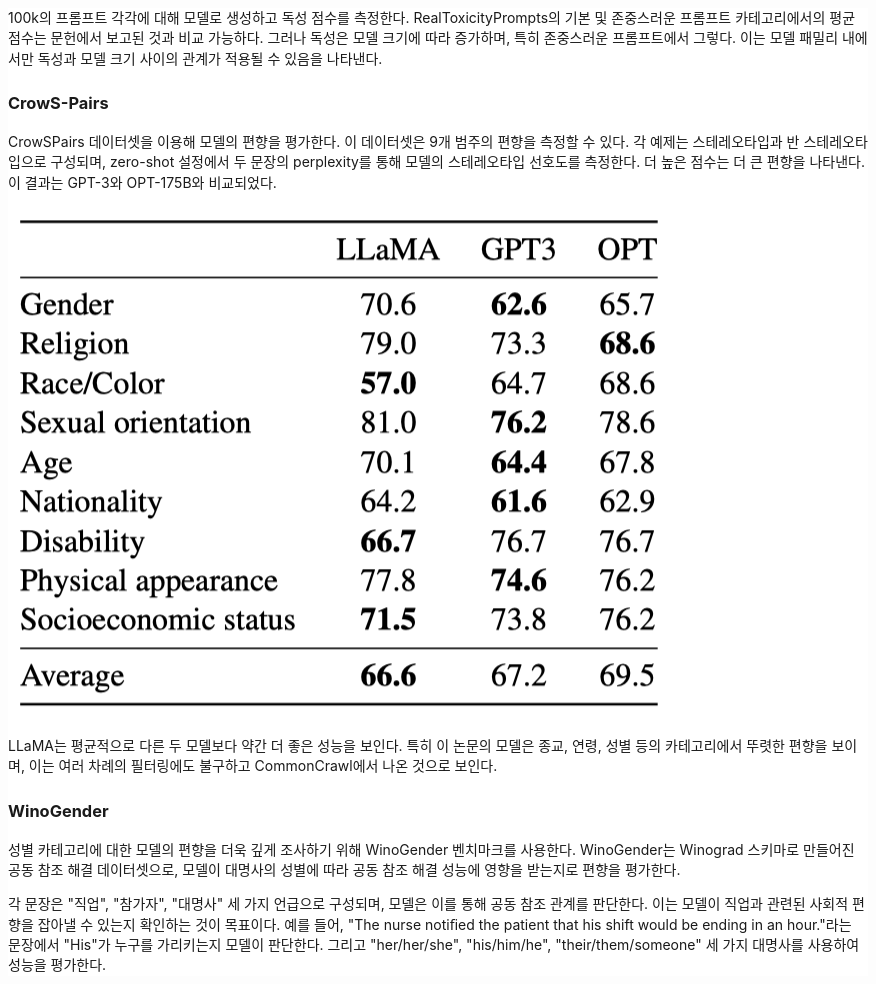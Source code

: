 100k의 프롬프트 각각에 대해 모델로 생성하고 독성 점수를 측정한다. RealToxicityPrompts의 기본 및 존중스러운 프롬프트 카테고리에서의 평균 점수는 문헌에서 보고된 것과 비교 가능하다. 그러나 독성은 모델 크기에 따라 증가하며, 특히 존중스러운 프롬프트에서 그렇다. 이는 모델 패밀리 내에서만 독성과 모델 크기 사이의 관계가 적용될 수 있음을 나타낸다.

### CrowS-Pairs

CrowSPairs 데이터셋을 이용해 모델의 편향을 평가한다. 이 데이터셋은 9개 범주의 편향을 측정할 수 있다. 각 예제는 스테레오타입과 반 스테레오타입으로 구성되며, zero-shot 설정에서 두 문장의 perplexity를 통해 모델의 스테레오타입 선호도를 측정한다. 더 높은 점수는 더 큰 편향을 나타낸다. 이 결과는 GPT-3와 OPT-175B와 비교되었다.

![](images/table12.png)

LLaMA는 평균적으로 다른 두 모델보다 약간 더 좋은 성능을 보인다. 특히 이 논문의 모델은 종교, 연령, 성별 등의 카테고리에서 뚜렷한 편향을 보이며, 이는 여러 차례의 필터링에도 불구하고 CommonCrawl에서 나온 것으로 보인다.

### WinoGender

성별 카테고리에 대한 모델의 편향을 더욱 깊게 조사하기 위해 WinoGender 벤치마크를 사용한다. WinoGender는 Winograd 스키마로 만들어진 공동 참조 해결 데이터셋으로, 모델이 대명사의 성별에 따라 공동 참조 해결 성능에 영향을 받는지로 편향을 평가한다.

각 문장은 "직업", "참가자", "대명사" 세 가지 언급으로 구성되며, 모델은 이를 통해 공동 참조 관계를 판단한다. 이는 모델이 직업과 관련된 사회적 편향을 잡아낼 수 있는지 확인하는 것이 목표이다. 예를 들어, "The nurse notiﬁed the patient that his shift would be ending in an hour."라는 문장에서 "His"가 누구를 가리키는지 모델이 판단한다. 그리고 "her/her/she", "his/him/he", "their/them/someone" 세 가지 대명사를 사용하여 성능을 평가한다.
